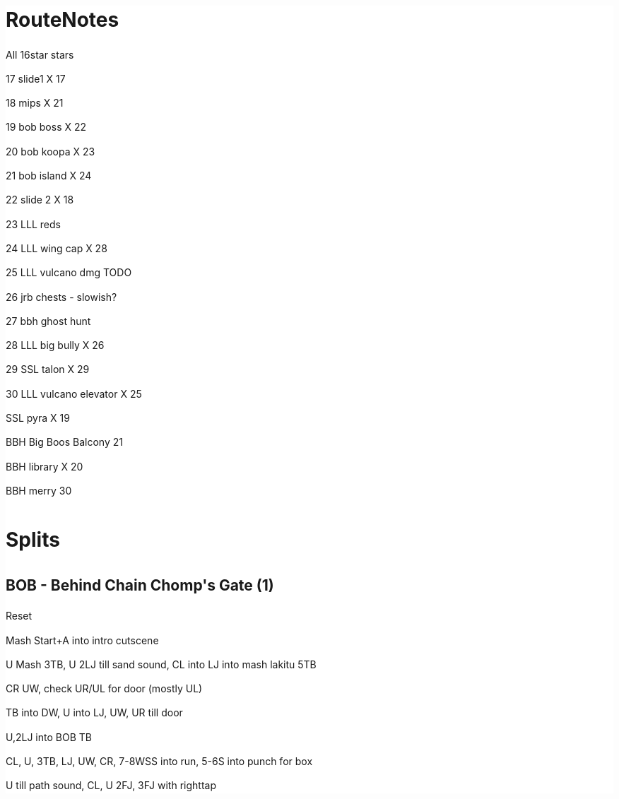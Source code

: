 # RouteNotes

All 16star stars

17 slide1 X 17

18 mips X 21

19 bob boss X 22

20 bob koopa X 23

21 bob island X 24

22 slide 2 X 18

23 LLL reds

24 LLL wing cap X 28

25 LLL vulcano dmg TODO

26 jrb chests - slowish?

27 bbh ghost hunt

28 LLL big bully X 26

29 SSL talon X 29

30 LLL vulcano elevator X 25

SSL pyra X 19

BBH Big Boos Balcony 21

BBH library X 20

BBH merry 30

# Splits

## BOB - Behind Chain Chomp's Gate (1)

Reset

Mash Start+A into intro cutscene

U Mash 3TB, U 2LJ till sand sound, CL into LJ into mash lakitu 5TB

CR UW, check UR/UL for door (mostly UL)

TB into DW, U into LJ, UW, UR till door

U,2LJ into BOB TB

CL, U, 3TB, LJ, UW, CR, 7-8WSS into run, 5-6S into punch for box

U till path sound, CL, U 2FJ, 3FJ with righttap
